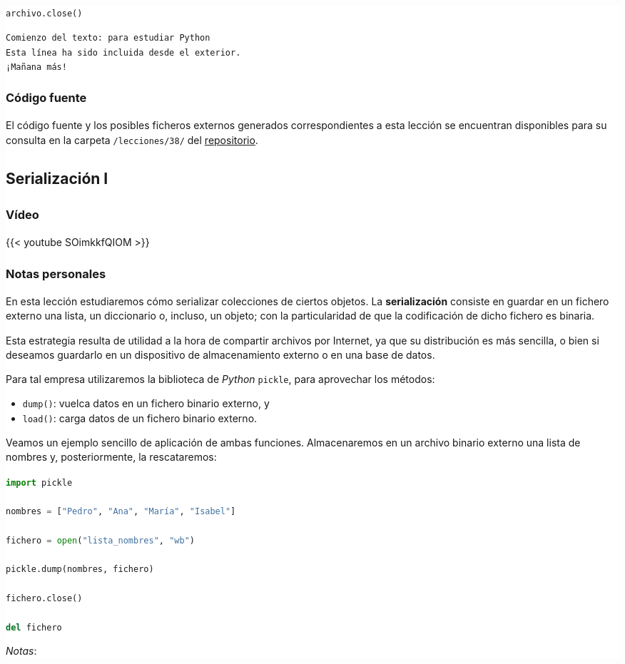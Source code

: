 ```python
archivo.close()
```

```bash
Comienzo del texto: para estudiar Python
Esta línea ha sido incluida desde el exterior.
¡Mañana más!
```

### Código fuente

El código fuente y los posibles ficheros externos generados correspondientes a esta lección se encuentran disponibles para su consulta en la carpeta `/lecciones/38/` del [repositorio](https://github.com/ImAlexisSaez/curso-python-desde-0).

## Serialización I

### Vídeo

{{< youtube SOimkkfQIOM >}}

### Notas personales

En esta lección estudiaremos cómo serializar colecciones de ciertos objetos. La **serialización** consiste en guardar en un fichero externo una lista, un diccionario o, incluso, un objeto; con la particularidad de que la codificación de dicho fichero es binaria.

Esta estrategia resulta de utilidad a la hora de compartir archivos por Internet, ya que su distribución es más sencilla, o bien si deseamos guardarlo en un dispositivo de almacenamiento externo o en una base de datos.

Para tal empresa utilizaremos la biblioteca de *Python* `pickle`, para aprovechar los métodos:

- `dump()`: vuelca datos en un fichero binario externo, y
- `load()`: carga datos de un fichero binario externo.

Veamos un ejemplo sencillo de aplicación de ambas funciones. Almacenaremos en un archivo binario externo una lista de nombres y, posteriormente, la rescataremos:

```python
import pickle

nombres = ["Pedro", "Ana", "María", "Isabel"]

fichero = open("lista_nombres", "wb")

pickle.dump(nombres, fichero)

fichero.close()

del fichero
```

*Notas*:
